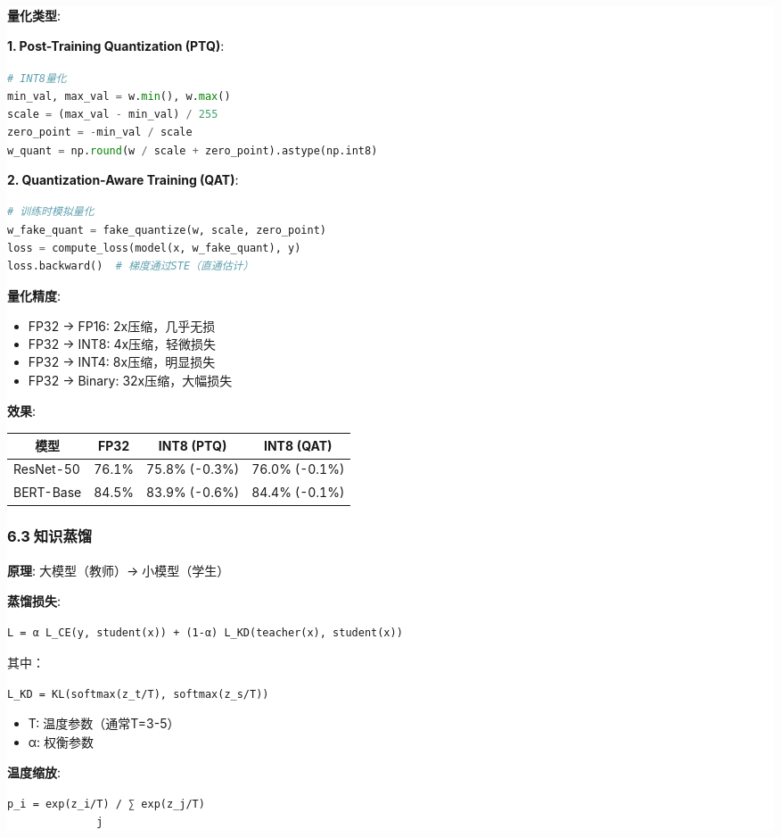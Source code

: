 **量化类型**:

**1. Post-Training Quantization (PTQ)**:

```python
# INT8量化
min_val, max_val = w.min(), w.max()
scale = (max_val - min_val) / 255
zero_point = -min_val / scale
w_quant = np.round(w / scale + zero_point).astype(np.int8)
```

**2. Quantization-Aware Training (QAT)**:

```python
# 训练时模拟量化
w_fake_quant = fake_quantize(w, scale, zero_point)
loss = compute_loss(model(x, w_fake_quant), y)
loss.backward()  # 梯度通过STE（直通估计）
```

**量化精度**:

- FP32 → FP16: 2x压缩，几乎无损
- FP32 → INT8: 4x压缩，轻微损失
- FP32 → INT4: 8x压缩，明显损失
- FP32 → Binary: 32x压缩，大幅损失

**效果**:

| 模型 | FP32 | INT8 (PTQ) | INT8 (QAT) |
|------|------|------------|------------|
| ResNet-50 | 76.1% | 75.8% (-0.3%) | 76.0% (-0.1%) |
| BERT-Base | 84.5% | 83.9% (-0.6%) | 84.4% (-0.1%) |

### 6.3 知识蒸馏

**原理**: 大模型（教师）→ 小模型（学生）

**蒸馏损失**:

```
L = α L_CE(y, student(x)) + (1-α) L_KD(teacher(x), student(x))
```

其中：

```
L_KD = KL(softmax(z_t/T), softmax(z_s/T))
```

- T: 温度参数（通常T=3-5）
- α: 权衡参数

**温度缩放**:

```
p_i = exp(z_i/T) / ∑ exp(z_j/T)
              j
```

